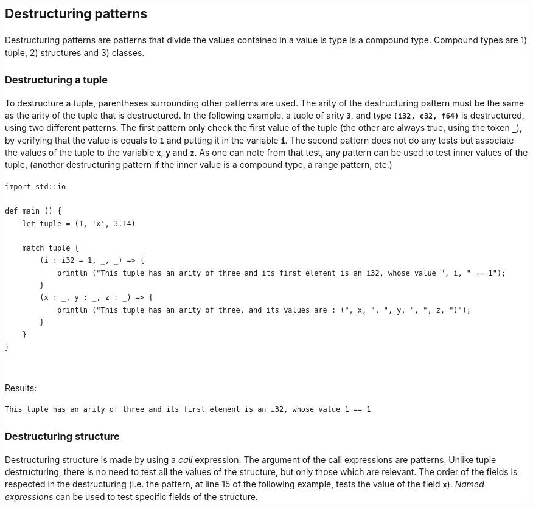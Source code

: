 ## Destructuring patterns

Destructuring patterns are patterns that divide the values contained
in a value is type is a compound type. Compound types are 1) tuple, 2)
structures and 3) classes. 


### Destructuring a tuple

To destructure a tuple, parentheses surrounding other patterns are
used. The arity of the destructuring pattern must be the same as the
arity of the tuple that is destructured. In the following example, a
tuple of arity **`3`**, and type **`(i32, c32, f64)`** is
destructured, using two different patterns. The first pattern only
check the first value of the tuple (the other are always true, using
the token **`_`**), by verifying that the value is equals to **`1`**
and putting it in the variable **`i`**. The second pattern does not do
any tests but associate the values of the tuple to the variable
**`x`**, **`y`** and **`z`**. As one can note from that test, any
pattern can be used to test inner values of the tuple, (another
destructuring pattern if the inner value is a compound type, a range
pattern, etc.)

```ymir
import std::io

def main () {
	let tuple = (1, 'x', 3.14)
	
	match tuple {
		(i : i32 = 1, _, _) => {
			println ("This tuple has an arity of three and its first element is an i32, whose value ", i, " == 1");
		} 
		(x : _, y : _, z : _) => {
			println ("This tuple has an arity of three, and its values are : (", x, ", ", y, ", ", z, ")");
		}		
	}
}
```

<br>

Results: 

```
This tuple has an arity of three and its first element is an i32, whose value 1 == 1
```

### Destructuring structure

Destructuring structure is made by using a *call* expression. The
argument of the call expressions are patterns. Unlike tuple
destructuring, there is no need to test all the values of the
structure, but only those which are relevant. The order of the fields
is respected in the destructuring (i.e. the pattern, at line 15 of the
following example, tests the value of the field **`x`**). *Named
expressions* can be used to test specific fields of the structure.
